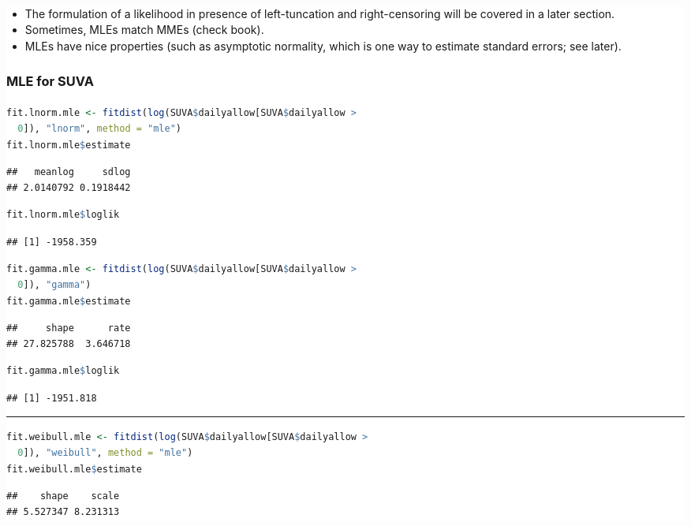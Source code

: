 - The formulation of a likelihood in presence of left-tuncation and right-censoring will be covered in a later section.
- Sometimes, MLEs match MMEs (check book).
- MLEs have nice properties (such as asymptotic normality, which is one way to estimate standard errors; see later).

### MLE for SUVA

``` r
fit.lnorm.mle <- fitdist(log(SUVA$dailyallow[SUVA$dailyallow >
  0]), "lnorm", method = "mle")
fit.lnorm.mle$estimate
```

    ##   meanlog     sdlog 
    ## 2.0140792 0.1918442

``` r
fit.lnorm.mle$loglik
```

    ## [1] -1958.359

``` r
fit.gamma.mle <- fitdist(log(SUVA$dailyallow[SUVA$dailyallow >
  0]), "gamma")
fit.gamma.mle$estimate
```

    ##     shape      rate 
    ## 27.825788  3.646718

``` r
fit.gamma.mle$loglik
```

    ## [1] -1951.818

------------------------------------------------------------------------

``` r
fit.weibull.mle <- fitdist(log(SUVA$dailyallow[SUVA$dailyallow >
  0]), "weibull", method = "mle")
fit.weibull.mle$estimate
```

    ##    shape    scale 
    ## 5.527347 8.231313
